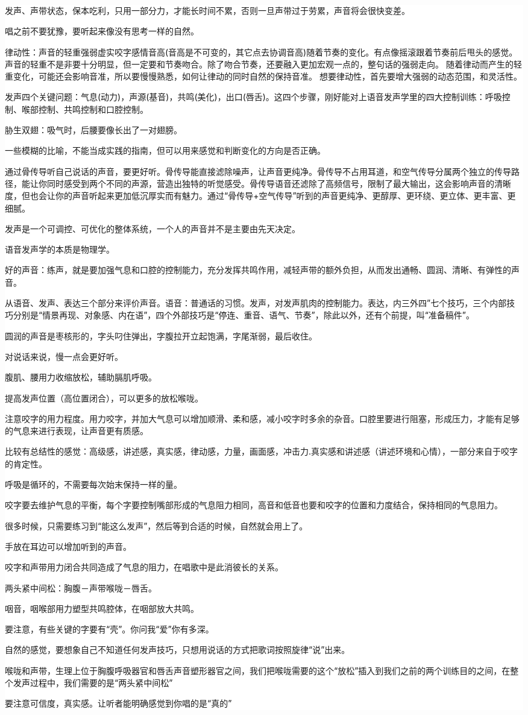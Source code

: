 发声、声带状态，保本吃利，只用一部分力，才能长时间不累，否则一旦声带过于劳累，声音将会很快变差。

唱之前不要犹豫，要听起来像没有思考一样的自然。

律动性：声音的轻重强弱虚实咬字感情音高(音高是不可变的，其它点去协调音高)随着节奏的变化。有点像摇滚跟着节奏前后甩头的感觉。声音的轻重不是非要十分明显，但一定要和节奏吻合。除了吻合节奏，还要融入更加宏观一点的，整句话的强弱走向。
随着律动而产生的轻重变化，可能还会影响音准，所以要慢慢熟悉，如何让律动的同时自然的保持音准。
想要律动性，首先要增大强弱的动态范围，和灵活性。

发声四个关键问题：气息(动力)，声源(基音)，共鸣(美化)，出口(唇舌)。这四个步骤，刚好能对上语音发声学里的四大控制训练：呼吸控制、喉部控制、共鸣控制和口腔控制。

胁生双翅：吸气时，后腰要像长出了一对翅膀。

一些模糊的比喻，不能当成实践的指南，但可以用来感觉和判断变化的方向是否正确。

通过骨传导听自己说话的声音，要更好听。骨传导能直接滤除噪声，让声音更纯净。骨传导不占用耳道，和空气传导分属两个独立的传导路径，能让你同时感受到两个不同的声源，营造出独特的听觉感受。骨传导语音还滤除了高频信号，限制了最大输出，这会影响声音的清晰度，但也会让你的声音听起来更加低沉厚实而有魅力。通过“骨传导+空气传导”听到的声音更纯净、更醇厚、更环绕、更立体、更丰富、更细腻。

发声是一个可调控、可优化的整体系统，一个人的声音并不是主要由先天决定。

语音发声学的本质是物理学。

好的声音：练声，就是要加强气息和口腔的控制能力，充分发挥共鸣作用，减轻声带的额外负担，从而发出通畅、圆润、清晰、有弹性的声音。

从语音、发声、表达三个部分来评价声音。语音：普通话的习惯。发声，对发声肌肉的控制能力。表达，内三外四”七个技巧，三个内部技巧分别是“情景再现、对象感、内在语”，四个外部技巧是“停连、重音、语气、节奏”，除此以外，还有个前提，叫“准备稿件”。

圆润的声音是枣核形的，字头叼住弹出，字腹拉开立起饱满，字尾渐弱，最后收住。

对说话来说，慢一点会更好听。

腹肌、腰用力收缩放松，辅助膈肌呼吸。

提高发声位置（高位置闭合），可以更多的放松喉咙。

注意咬字的用力程度。用力咬字，并加大气息可以增加顺滑、柔和感，减小咬字时多余的杂音。口腔里要进行阻塞，形成压力，才能有足够的气息来进行表现，让声音更有质感。

比较有总结性的感觉：高级感，讲述感，真实感，律动感，力量，画面感，冲击力.真实感和讲述感（讲述环境和心情），一部分来自于咬字的肯定性。

呼吸是循环的，不需要每次始末保持一样的量。

咬字要去维护气息的平衡，每个字要控制嘴部形成的气息阻力相同，高音和低音也要和咬字的位置和力度结合，保持相同的气息阻力。

很多时候，只需要练习到“能这么发声”，然后等到合适的时候，自然就会用上了。

手放在耳边可以增加听到的声音。

咬字和声带用力闭合共同造成了气息的阻力，在唱歌中是此消彼长的关系。

两头紧中间松：胸腹－声带喉咙－唇舌。

咽音，咽喉部用力塑型共鸣腔体，在咽部放大共鸣。

要注意，有些关键的字要有“壳”。你问我“爱”你有多深。

自然的感觉，要想象自己不知道任何发声技巧，只想用说话的方式把歌词按照旋律“说”出来。

喉咙和声带，生理上位于胸腹呼吸器官和唇舌声音塑形器官之间，我们把喉咙需要的这个“放松”插入到我们之前的两个训练目的之间，在整个发声过程中，我们需要的是“两头紧中间松”



要注意可信度，真实感。让听者能明确感觉到你唱的是“真的”


